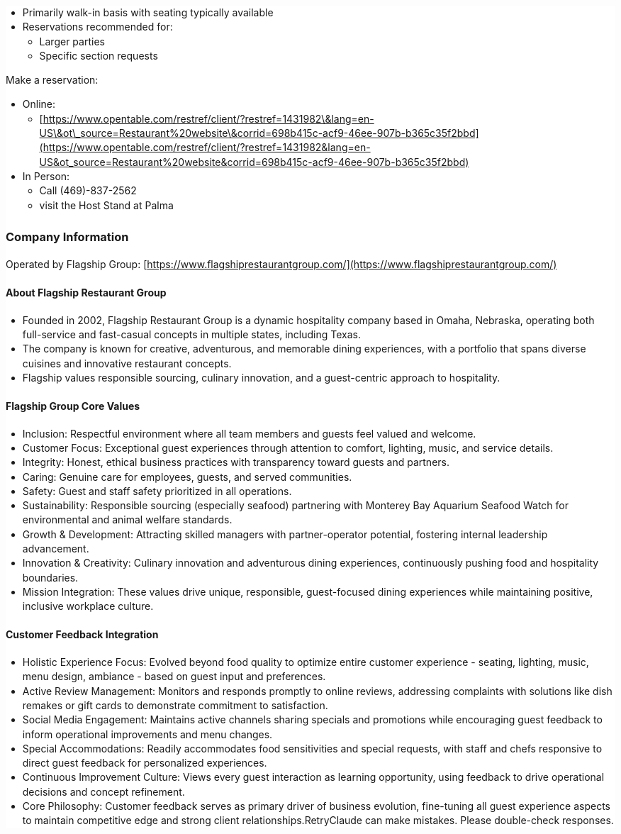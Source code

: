 * Primarily walk-in basis with seating typically available  
* Reservations recommended for:  
  * Larger parties  
  * Specific section requests

Make a reservation:

* Online:  
  * [https://www.opentable.com/restref/client/?restref=1431982\&lang=en-US\&ot\_source=Restaurant%20website\&corrid=698b415c-acf9-46ee-907b-b365c35f2bbd](https://www.opentable.com/restref/client/?restref=1431982&lang=en-US&ot_source=Restaurant%20website&corrid=698b415c-acf9-46ee-907b-b365c35f2bbd)  
* In Person:   
  * Call (469)-837-2562  
  * visit the Host Stand at Palma

### Company Information 

Operated by Flagship Group: [https://www.flagshiprestaurantgroup.com/](https://www.flagshiprestaurantgroup.com/)

#### About Flagship Restaurant Group

* Founded in 2002, Flagship Restaurant Group is a dynamic hospitality company based in Omaha, Nebraska, operating both full-service and fast-casual concepts in multiple states, including Texas.  
* The company is known for creative, adventurous, and memorable dining experiences, with a portfolio that spans diverse cuisines and innovative restaurant concepts.  
* Flagship values responsible sourcing, culinary innovation, and a guest-centric approach to hospitality.

#### Flagship Group Core Values

* Inclusion: Respectful environment where all team members and guests feel valued and welcome.  
* Customer Focus: Exceptional guest experiences through attention to comfort, lighting, music, and service details.  
* Integrity: Honest, ethical business practices with transparency toward guests and partners.  
* Caring: Genuine care for employees, guests, and served communities.  
* Safety: Guest and staff safety prioritized in all operations.  
* Sustainability: Responsible sourcing (especially seafood) partnering with Monterey Bay Aquarium Seafood Watch for environmental and animal welfare standards.  
* Growth & Development: Attracting skilled managers with partner-operator potential, fostering internal leadership advancement.  
* Innovation & Creativity: Culinary innovation and adventurous dining experiences, continuously pushing food and hospitality boundaries.  
* Mission Integration: These values drive unique, responsible, guest-focused dining experiences while maintaining positive, inclusive workplace culture.

#### Customer Feedback Integration

* Holistic Experience Focus: Evolved beyond food quality to optimize entire customer experience \- seating, lighting, music, menu design, ambiance \- based on guest input and preferences.  
* Active Review Management: Monitors and responds promptly to online reviews, addressing complaints with solutions like dish remakes or gift cards to demonstrate commitment to satisfaction.  
* Social Media Engagement: Maintains active channels sharing specials and promotions while encouraging guest feedback to inform operational improvements and menu changes.  
* Special Accommodations: Readily accommodates food sensitivities and special requests, with staff and chefs responsive to direct guest feedback for personalized experiences.  
* Continuous Improvement Culture: Views every guest interaction as learning opportunity, using feedback to drive operational decisions and concept refinement.  
* Core Philosophy: Customer feedback serves as primary driver of business evolution, fine-tuning all guest experience aspects to maintain competitive edge and strong client relationships.RetryClaude can make mistakes. Please double-check responses.
